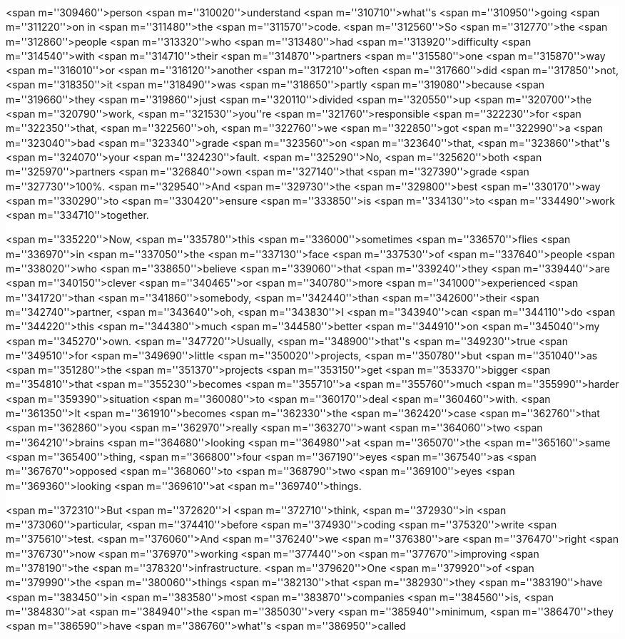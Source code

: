   <span m=''309460''>person</span> <span m=''310020''>understand</span> <span m=''310710''>what''s</span>
  <span m=''310950''>going</span> <span m=''311220''>on in</span> <span m=''311480''>the</span>
  <span m=''311570''>code.</span> <span m=''312560''>So</span> <span m=''312770''>the</span>
  <span m=''312860''>people</span> <span m=''313320''>who</span> <span m=''313480''>had</span>
  <span m=''313920''>difficulty</span> <span m=''314540''>with</span> <span m=''314710''>their</span>
  <span m=''314870''>partners</span> <span m=''315580''>one</span> <span m=''315870''>way</span>
  <span m=''316010''>or</span> <span m=''316120''>another</span> <span m=''317210''>often</span>
  <span m=''317660''>did</span> <span m=''317850''>not,</span> <span m=''318350''>it</span>
  <span m=''318490''>was</span> <span m=''318650''>partly</span> <span m=''319080''>because</span>
  <span m=''319660''>they</span> <span m=''319860''>just</span> <span m=''320110''>divided</span>
  <span m=''320550''>up</span> <span m=''320700''>the</span> <span m=''320790''>work,</span>
  <span m=''321530''>you''re</span> <span m=''321760''>responsible</span> <span m=''322230''>for</span>
  <span m=''322350''>that,</span> <span m=''322560''>oh,</span> <span m=''322760''>we</span>
  <span m=''322850''>got</span> <span m=''322990''>a</span> <span m=''323040''>bad</span>
  <span m=''323340''>grade</span> <span m=''323560''>on</span> <span m=''323640''>that,</span>
  <span m=''323860''>that''s</span> <span m=''324070''>your</span> <span m=''324230''>fault.</span>
  <span m=''325290''>No,</span> <span m=''325620''>both</span> <span m=''325970''>partners</span>
  <span m=''326840''>own</span> <span m=''327140''>that</span> <span m=''327390''>grade</span>
  <span m=''327730''>100%.</span> <span m=''329540''>And</span> <span m=''329730''>the</span>
  <span m=''329800''>best</span> <span m=''330170''>way</span> <span m=''330290''>to</span>
  <span m=''330420''>ensure</span> <span m=''333850''>is</span> <span m=''334130''>to</span>
  <span m=''334490''>work</span> <span m=''334710''>together.</span> </p><p><span
  m=''335220''>Now,</span> <span m=''335780''>this</span> <span m=''336000''>sometimes</span>
  <span m=''336570''>flies</span> <span m=''336970''>in</span> <span m=''337050''>the</span>
  <span m=''337130''>face</span> <span m=''337530''>of</span> <span m=''337640''>people</span>
  <span m=''338020''>who</span> <span m=''338650''>believe</span> <span m=''339060''>that</span>
  <span m=''339240''>they</span> <span m=''339440''>are</span> <span m=''340150''>clever</span>
  <span m=''340465''>or</span> <span m=''340780''>more</span> <span m=''341000''>experienced</span>
  <span m=''341720''>than</span> <span m=''341860''>somebody,</span> <span m=''342440''>than</span>
  <span m=''342600''>their</span> <span m=''342740''>partner,</span> <span m=''343640''>oh,</span>
  <span m=''343830''>I</span> <span m=''343940''>can</span> <span m=''344110''>do</span>
  <span m=''344220''>this</span> <span m=''344380''>much</span> <span m=''344580''>better</span>
  <span m=''344910''>on</span> <span m=''345040''>my</span> <span m=''345270''>own.</span>
  <span m=''347720''>Usually,</span> <span m=''348900''>that''s</span> <span m=''349230''>true</span>
  <span m=''349510''>for</span> <span m=''349690''>little</span> <span m=''350020''>projects,</span>
  <span m=''350780''>but</span> <span m=''351040''>as</span> <span m=''351280''>the</span>
  <span m=''351370''>projects</span> <span m=''353150''>get</span> <span m=''353370''>bigger</span>
  <span m=''354810''>that</span> <span m=''355230''>becomes</span> <span m=''355710''>a</span>
  <span m=''355760''>much</span> <span m=''355990''>harder</span> <span m=''359390''>situation</span>
  <span m=''360080''>to</span> <span m=''360170''>deal</span> <span m=''360460''>with.</span>
  <span m=''361350''>It</span> <span m=''361910''>becomes</span> <span m=''362330''>the</span>
  <span m=''362420''>case</span> <span m=''362760''>that</span> <span m=''362860''>you</span>
  <span m=''362970''>really</span> <span m=''363270''>want</span> <span m=''364060''>two</span>
  <span m=''364210''>brains</span> <span m=''364680''>looking</span> <span m=''364980''>at</span>
  <span m=''365070''>the</span> <span m=''365160''>same</span> <span m=''365400''>thing,</span>
  <span m=''366800''>four</span> <span m=''367190''>eyes</span> <span m=''367540''>as</span>
  <span m=''367670''>opposed</span> <span m=''368060''>to</span> <span m=''368790''>two</span>
  <span m=''369100''>eyes</span> <span m=''369360''>looking</span> <span m=''369610''>at</span>
  <span m=''369740''>things.</span> </p><p><span m=''372310''>But</span> <span m=''372620''>I</span>
  <span m=''372710''>think,</span> <span m=''372930''>in</span> <span m=''373060''>particular,</span>
  <span m=''374410''>before</span> <span m=''374930''>coding</span> <span m=''375320''>write</span>
  <span m=''375610''>test.</span> <span m=''376060''>And</span> <span m=''376240''>we</span>
  <span m=''376380''>are</span> <span m=''376470''>right</span> <span m=''376730''>now</span>
  <span m=''376970''>working</span> <span m=''377440''>on</span> <span m=''377670''>improving</span>
  <span m=''378190''>the</span> <span m=''378320''>infrastructure.</span> <span m=''379620''>One</span>
  <span m=''379920''>of</span> <span m=''379990''>the</span> <span m=''380060''>things</span>
  <span m=''382130''>that</span> <span m=''382930''>they</span> <span m=''383190''>have</span>
  <span m=''383450''>in</span> <span m=''383580''>most</span> <span m=''383870''>companies</span>
  <span m=''384560''>is,</span> <span m=''384830''>at</span> <span m=''384940''>the</span>
  <span m=''385030''>very</span> <span m=''385940''>minimum,</span> <span m=''386470''>they</span>
  <span m=''386590''>have</span> <span m=''386760''>what''s</span> <span m=''386950''>called</span>